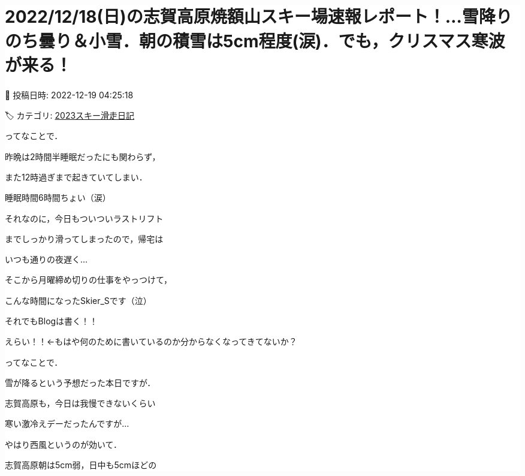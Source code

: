 # 2022/12/18(日)の志賀高原焼額山スキー場速報レポート！…雪降りのち曇り＆小雪．朝の積雪は5cm程度(涙)．でも，クリスマス寒波が来る！

📅 投稿日時: 2022-12-19 04:25:18

🏷️ カテゴリ: [2023スキー滑走日記](cd943df30cfcc3d0896469e2ff98720cd.md)

ってなことで．


昨晩は2時間半睡眠だったにも関わらず，


また12時過ぎまで起きていてしまい．


睡眠時間6時間ちょい（涙）





それなのに，今日もついついラストリフト


までしっかり滑ってしまったので，帰宅は


いつも通りの夜遅く…





そこから月曜締め切りの仕事をやっつけて，


こんな時間になったSkier_Sです（泣）





それでもBlogは書く！！


えらい！！←もはや何のために書いているのか分からなくなってきてないか？





ってなことで．


雪が降るという予想だった本日ですが．


志賀高原も，今日は我慢できないくらい


寒い激冷えデーだったんですが…





やはり西風というのが効いて．


志賀高原朝は5cm弱，日中も5cmほどの
